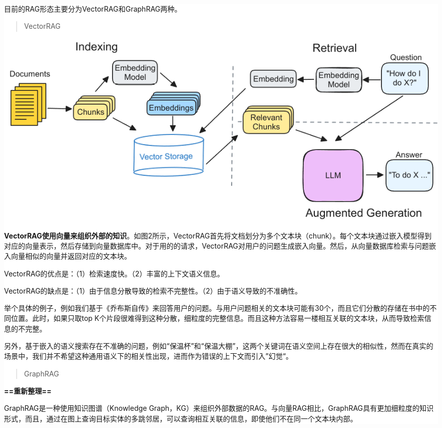 

目前的RAG形态主要分为VectorRAG和GraphRAG两种。

> VectorRAG



![图2: VectorRAG](/img/Blog/rag/image-20240225165419089.png)

**VectorRAG使用向量来组织外部的知识**。如图2所示，VectorRAG首先将文档划分为多个文本块（chunk）。每个文本块通过嵌入模型得到对应的向量表示，然后存储到向量数据库中。对于用的的请求，VectorRAG对用户的问题生成嵌入向量。然后，从向量数据库检索与问题嵌入向量相似的向量并返回对应的文本块。



VectorRAG的优点是：（1）检索速度快。（2）丰富的上下文语义信息。

VectorRAG的缺点是：（1）由于信息分散导致的检索不完整性。（2）由于语义导致的不准确性。

举个具体的例子，例如我们基于《乔布斯自传》来回答用户的问题。与用户问题相关的文本块可能有30个，而且它们分散的存储在书中的不同位置。此时，如果只取top K个片段很难得到这种分散，细粒度的完整信息。而且这种方法容易一楼相互关联的文本块，从而导致检索信息的不完整。

另外，基于嵌入的语义搜索存在不准确的问题，例如“保温杯”和“保温大棚”，这两个关键词在语义空间上存在很大的相似性，然而在真实的场景中，我们并不希望这种通用语义下的相关性出现，进而作为错误的上下文而引入”幻觉“。



> GraphRAG

**==重新整理==**

GraphRAG是一种使用知识图谱（Knowledge Graph，KG）来组织外部数据的RAG。与向量RAG相比，GraphRAG具有更加细粒度的知识形式，而且，通过在图上查询目标实体的多跳邻居，可以查询相互关联的信息，即使他们不在同一个文本块内部。
